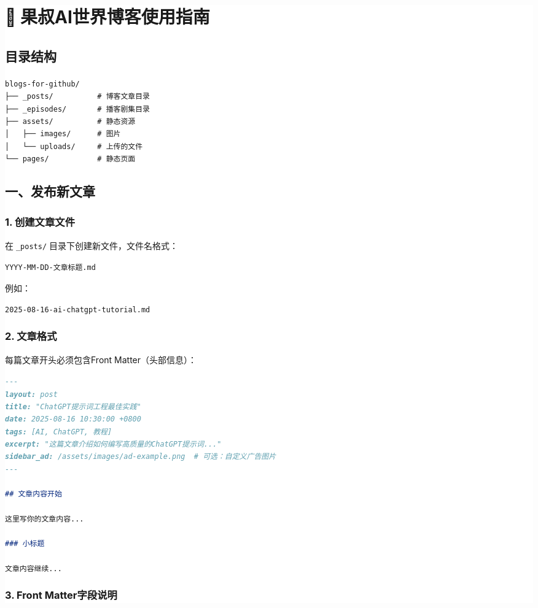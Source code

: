 # 📝 果叔AI世界博客使用指南

## 目录结构

```
blogs-for-github/
├── _posts/          # 博客文章目录
├── _episodes/       # 播客剧集目录
├── assets/          # 静态资源
│   ├── images/      # 图片
│   └── uploads/     # 上传的文件
└── pages/           # 静态页面
```

## 一、发布新文章

### 1. 创建文章文件

在 `_posts/` 目录下创建新文件，文件名格式：
```
YYYY-MM-DD-文章标题.md
```

例如：
```
2025-08-16-ai-chatgpt-tutorial.md
```

### 2. 文章格式

每篇文章开头必须包含Front Matter（头部信息）：

```markdown
---
layout: post
title: "ChatGPT提示词工程最佳实践"
date: 2025-08-16 10:30:00 +0800
tags: [AI, ChatGPT, 教程]
excerpt: "这篇文章介绍如何编写高质量的ChatGPT提示词..."
sidebar_ad: /assets/images/ad-example.png  # 可选：自定义广告图片
---

## 文章内容开始

这里写你的文章内容...

### 小标题

文章内容继续...
```

### 3. Front Matter字段说明
